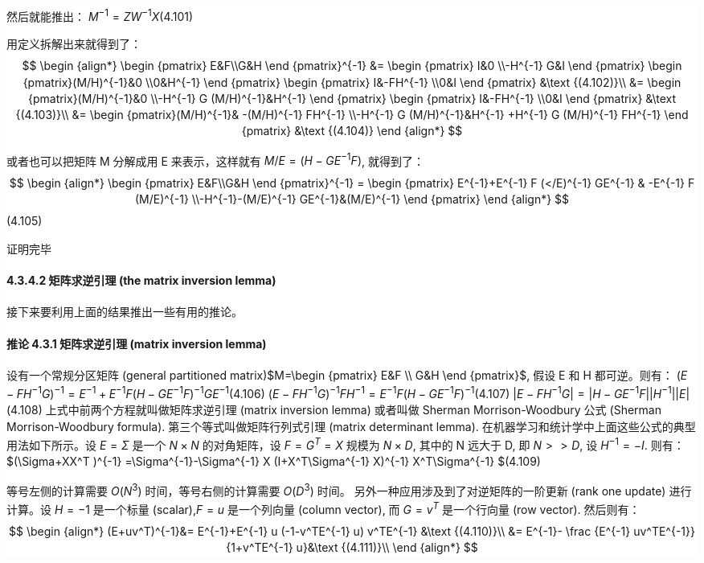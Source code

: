然后就能推出：
$M^{-1}=ZW^{-1} X$(4.101)

用定义拆解出来就得到了：
$$
\begin {align*}
\begin {pmatrix} E&F\\G&H \end {pmatrix}^{-1}
&= \begin {pmatrix} I&0 \\-H^{-1} G&I 
\end {pmatrix}
\begin {pmatrix}(M/H)^{-1}&0 \\0&H^{-1} 
\end {pmatrix}
\begin {pmatrix} I&-FH^{-1} \\0&I 
\end {pmatrix}
&\text {(4.102)}\\
&= \begin {pmatrix}(M/H)^{-1}&0 \\-H^{-1} G (M/H)^{-1}&H^{-1} 
\end {pmatrix}
\begin {pmatrix} I&-FH^{-1} \\0&I 
\end {pmatrix}
&\text {(4.103)}\\
&= \begin {pmatrix}(M/H)^{-1}& -(M/H)^{-1} FH^{-1} \\-H^{-1} G (M/H)^{-1}&H^{-1} +H^{-1} G (M/H)^{-1} FH^{-1}
\end {pmatrix}
&\text {(4.104)}
\end {align*}
$$

或者也可以把矩阵 M 分解成用 E 来表示，这样就有 $M/E=(H-GE^{-1} F)$, 就得到了：
$$
\begin {align*}
\begin {pmatrix} E&F\\G&H \end {pmatrix}^{-1} 
= \begin {pmatrix} E^{-1}+E^{-1} F (</E)^{-1} GE^{-1} & -E^{-1} F (M/E)^{-1} \\-H^{-1}-(M/E)^{-1} GE^{-1}&(M/E)^{-1}
\end {pmatrix}
\end {align*}
$$(4.105)

证明完毕

#### 4.3.4.2 矩阵求逆引理 (the matrix inversion lemma)

接下来要利用上面的结果推出一些有用的推论。
#### 推论 4.3.1 矩阵求逆引理 (matrix inversion lemma)
设有一个常规分区矩阵 (general partitioned matrix)$M=\begin {pmatrix} E&F \\  G&H \end {pmatrix}$, 假设 E 和 H 都可逆。则有：
$(E-FH^{-1} G)^{-1}= E^{-1}+ E^{-1} F (H-GE ^{-1} F )^{-1} GE^{-1}$(4.106)
$(E-FH^{-1} G)^{-1} FH^{-1}=E^{-1} F (H-GE^{-1} F)^{-1}$(4.107)
$|E-FH^{-1} G|=|H-GE^{-1} F||H^{-1}||E|$(4.108)
上式中前两个方程就叫做矩阵求逆引理 (matrix inversion lemma) 或者叫做 Sherman Morrison-Woodbury 公式 (Sherman Morrison-Woodbury formula). 第三个等式叫做矩阵行列式引理 (matrix determinant lemma). 在机器学习和统计学中上面这些公式的典型用法如下所示。设 $E=\Sigma$ 是一个 $N\times N$ 的对角矩阵，设 $F=G^T= X$ 规模为 $N\times D$, 其中的 N 远大于 D, 即 $N>>D$, 设 $H^{-1}=-I$. 则有：
$(\Sigma+XX^T )^{-1} =\Sigma^{-1}-\Sigma^{-1} X (I+X^T\Sigma^{-1} X)^{-1} X^T\Sigma^{-1} $(4.109)

等号左侧的计算需要 $O (N^ 3)$ 时间，等号右侧的计算需要 $O (D^ 3)$ 时间。
另外一种应用涉及到了对逆矩阵的一阶更新 (rank one update) 进行计算。设 $H=-1$ 是一个标量 (scalar),$F=u$ 是一个列向量 (column vector), 而 $G=v^T$ 是一个行向量 (row vector). 然后则有：
$$
\begin {align*}
(E+uv^T)^{-1}&= E^{-1}+E^{-1} u (-1-v^TE^{-1} u) v^TE^{-1} &\text {(4.110)}\\
&= E^{-1}- \frac {E^{-1} uv^TE^{-1}}{1+v^TE^{-1} u}&\text {(4.111)}\\
\end {align*}
$$

